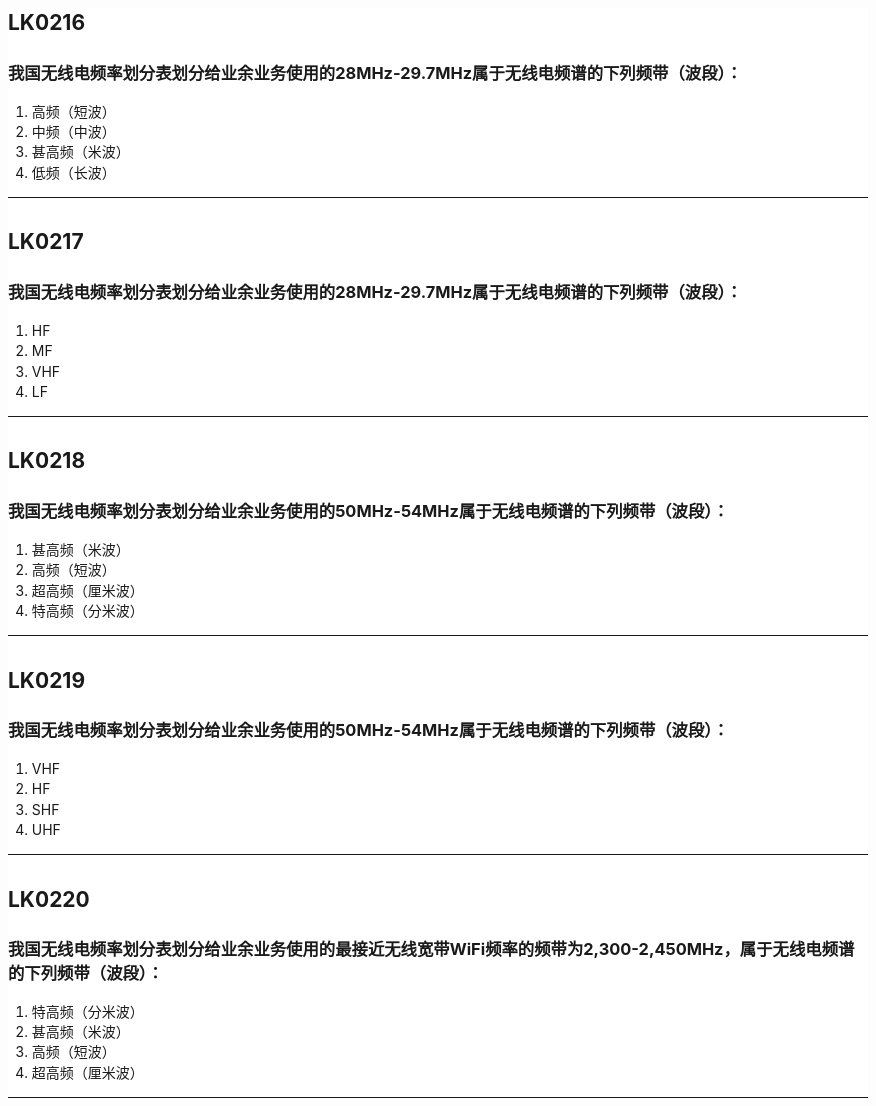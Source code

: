 
## LK0216
### 我国无线电频率划分表划分给业余业务使用的28MHz-29.7MHz属于无线电频谱的下列频带（波段）：
1. 高频（短波）
2. 中频（中波）
3. 甚高频（米波）
4. 低频（长波）

---

## LK0217
### 我国无线电频率划分表划分给业余业务使用的28MHz-29.7MHz属于无线电频谱的下列频带（波段）：
1. HF
2. MF
3. VHF
4. LF

---

## LK0218
### 我国无线电频率划分表划分给业余业务使用的50MHz-54MHz属于无线电频谱的下列频带（波段）：
1. 甚高频（米波）
2. 高频（短波）
3. 超高频（厘米波）
4. 特高频（分米波）

---

## LK0219
### 我国无线电频率划分表划分给业余业务使用的50MHz-54MHz属于无线电频谱的下列频带（波段）：
1. VHF
2. HF
3. SHF
4. UHF

---

## LK0220
### 我国无线电频率划分表划分给业余业务使用的最接近无线宽带WiFi频率的频带为2,300-2,450MHz，属于无线电频谱的下列频带（波段）：
1. 特高频（分米波）
2. 甚高频（米波）
3. 高频（短波）
4. 超高频（厘米波）

---
